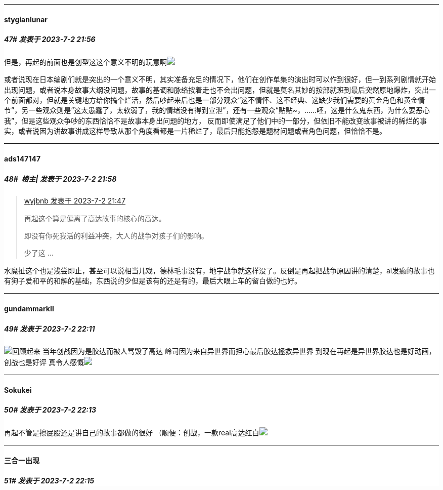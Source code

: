 *****

####  stygianlunar  
##### 47#       发表于 2023-7-2 21:56

但是，再起的前面也是创型这这个意义不明的玩意啊<img src="https://static.stage1st.com/image/smiley/face2017/001.png" referrerpolicy="no-referrer">

或者说现在日本编剧们就是突出的一个意义不明，其实准备充足的情况下，他们在创作单集的演出时可以作到很好，但一到系列剧情就开始出现问题，或者说本身故事大纲没问题，故事的基调和脉络按着走也不会出问题，但就是莫名其妙的按部就班到最后突然原地爆炸，突出一个前面都对，但就是关键地方给你搞个烂活，然后吵起来后也是一部分观众“这不情怀、这不经典、这缺少我们需要的黄金角色和黄金情节”，另一些观众则是“这太愚蠢了，太软弱了，我的情绪没有得到宣泄”，还有一些观众“贴贴~，……呸，这是什么鬼东西，为什么要恶心我”，但是这些观众争吵的东西恰恰不是故事本身出问题的地方， 反而即使满足了他们中的一部分，但依旧不能改变故事被讲的稀烂的事实，或者说因为讲故事讲成这样导致从那个角度看都是一片稀烂了，最后只能抱怨是题材问题或者角色问题，但恰恰不是。

*****

####  ads147147  
##### 48#         楼主| 发表于 2023-7-2 21:58

<blockquote><a href="httphttps://stage1st.com/2b/forum.php?mod=redirect&amp;goto=findpost&amp;pid=61521912&amp;ptid=2142684" target="_blank">wyjbnb 发表于 2023-7-2 21:47</a>

再起这个算是偏离了高达故事的核心的高达。

即没有你死我活的利益冲突，大人的战争对孩子们的影响。

少了这 ...</blockquote>
水魔扯这个也是浅尝即止，甚至可以说相当儿戏，德林毛事没有，地宇战争就这样没了。反倒是再起把战争原因讲的清楚，ai发癫的故事也有狗子爱和平的和解的基础，东西说的少但是该有的还是有的，最后大眼上车的留白做的也好。

*****

####  gundammarkⅡ  
##### 49#       发表于 2023-7-2 22:11

<img src="https://static.stage1st.com/image/smiley/face2017/009.gif" referrerpolicy="no-referrer">回顾起来
当年创战因为是胶达而被人骂毁了高达
岭司因为来自异世界而担心最后胶达拯救异世界
到现在再起是异世界胶达也是好动画，创战也是好评
真令人感慨<img src="https://static.stage1st.com/image/smiley/face2017/035.png" referrerpolicy="no-referrer">

*****

####  Sokukei  
##### 50#       发表于 2023-7-2 22:13

再起不管是擦屁股还是讲自己的故事都做的很好
（顺便：创战，一款real高达红白<img src="https://static.stage1st.com/image/smiley/face2017/037.png" referrerpolicy="no-referrer">

*****

####  三合一出现  
##### 51#       发表于 2023-7-2 22:15
